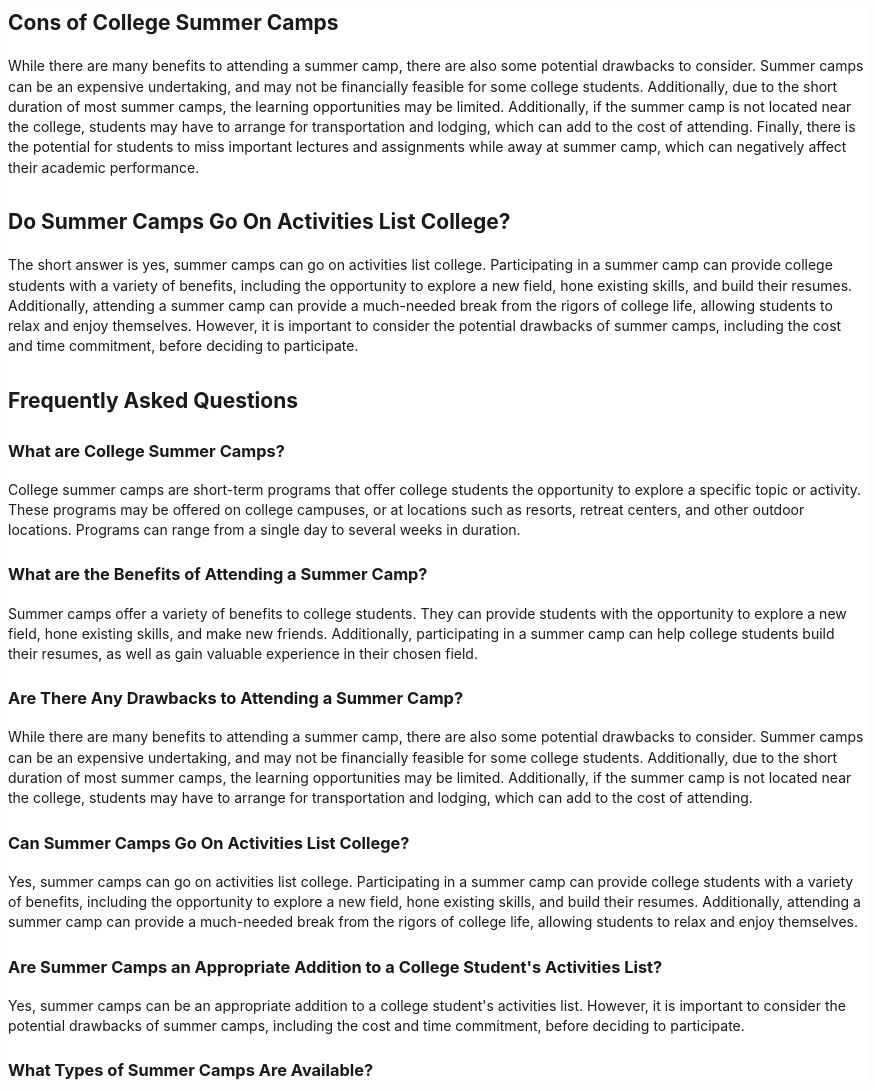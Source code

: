 <h2>Cons of College Summer Camps</h2>

<p>While there are many benefits to attending a summer camp, there are also some potential drawbacks to consider. Summer camps can be an expensive undertaking, and may not be financially feasible for some college students. Additionally, due to the short duration of most summer camps, the learning opportunities may be limited. Additionally, if the summer camp is not located near the college, students may have to arrange for transportation and lodging, which can add to the cost of attending. Finally, there is the potential for students to miss important lectures and assignments while away at summer camp, which can negatively affect their academic performance.</p>

<h2>Do Summer Camps Go On Activities List College?</h2>

<p>The short answer is yes, summer camps can go on activities list college. Participating in a summer camp can provide college students with a variety of benefits, including the opportunity to explore a new field, hone existing skills, and build their resumes. Additionally, attending a summer camp can provide a much-needed break from the rigors of college life, allowing students to relax and enjoy themselves. However, it is important to consider the potential drawbacks of summer camps, including the cost and time commitment, before deciding to participate.</p>

<h2>Frequently Asked Questions</h2>

<h3>What are College Summer Camps?</h3>

<p>College summer camps are short-term programs that offer college students the opportunity to explore a specific topic or activity. These programs may be offered on college campuses, or at locations such as resorts, retreat centers, and other outdoor locations. Programs can range from a single day to several weeks in duration.</p>

<h3>What are the Benefits of Attending a Summer Camp?</h3>

<p>Summer camps offer a variety of benefits to college students. They can provide students with the opportunity to explore a new field, hone existing skills, and make new friends. Additionally, participating in a summer camp can help college students build their resumes, as well as gain valuable experience in their chosen field.</p>

<h3>Are There Any Drawbacks to Attending a Summer Camp?</h3>

<p>While there are many benefits to attending a summer camp, there are also some potential drawbacks to consider. Summer camps can be an expensive undertaking, and may not be financially feasible for some college students. Additionally, due to the short duration of most summer camps, the learning opportunities may be limited. Additionally, if the summer camp is not located near the college, students may have to arrange for transportation and lodging, which can add to the cost of attending.</p>

<h3>Can Summer Camps Go On Activities List College?</h3>

<p>Yes, summer camps can go on activities list college. Participating in a summer camp can provide college students with a variety of benefits, including the opportunity to explore a new field, hone existing skills, and build their resumes. Additionally, attending a summer camp can provide a much-needed break from the rigors of college life, allowing students to relax and enjoy themselves.</p>

<h3>Are Summer Camps an Appropriate Addition to a College Student's Activities List?</h3>

<p>Yes, summer camps can be an appropriate addition to a college student's activities list. However, it is important to consider the potential drawbacks of summer camps, including the cost and time commitment, before deciding to participate.</p>

<h3>What Types of Summer Camps Are Available?</h3>
